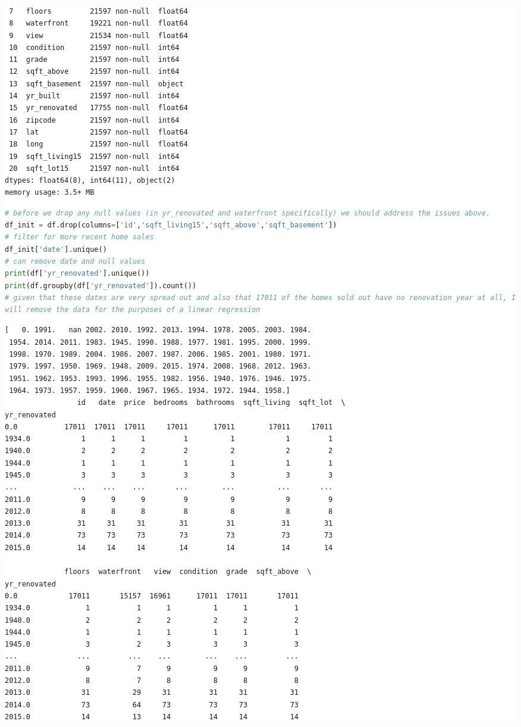      7   floors         21597 non-null  float64
     8   waterfront     19221 non-null  float64
     9   view           21534 non-null  float64
     10  condition      21597 non-null  int64  
     11  grade          21597 non-null  int64  
     12  sqft_above     21597 non-null  int64  
     13  sqft_basement  21597 non-null  object 
     14  yr_built       21597 non-null  int64  
     15  yr_renovated   17755 non-null  float64
     16  zipcode        21597 non-null  int64  
     17  lat            21597 non-null  float64
     18  long           21597 non-null  float64
     19  sqft_living15  21597 non-null  int64  
     20  sqft_lot15     21597 non-null  int64  
    dtypes: float64(8), int64(11), object(2)
    memory usage: 3.5+ MB
    


```python
# before we drop any null values (in yr_renovated and waterfront specifically) we should address the issues above.
df_init = df.drop(columns=['id','sqft_living15','sqft_above','sqft_basement']) 
# filter for more recent home sales
df_init['date'].unique() 
# can remove date and null values
print(df['yr_renovated'].unique())
print(df.groupby(df['yr_renovated']).count())
# given that these dates are very spread out and also that 17011 of the homes sold out have no renovation year at all, I will remove the data for the purposes of a linear regression
```

    [   0. 1991.   nan 2002. 2010. 1992. 2013. 1994. 1978. 2005. 2003. 1984.
     1954. 2014. 2011. 1983. 1945. 1990. 1988. 1977. 1981. 1995. 2000. 1999.
     1998. 1970. 1989. 2004. 1986. 2007. 1987. 2006. 1985. 2001. 1980. 1971.
     1979. 1997. 1950. 1969. 1948. 2009. 2015. 1974. 2008. 1968. 2012. 1963.
     1951. 1962. 1953. 1993. 1996. 1955. 1982. 1956. 1940. 1976. 1946. 1975.
     1964. 1973. 1957. 1959. 1960. 1967. 1965. 1934. 1972. 1944. 1958.]
                     id   date  price  bedrooms  bathrooms  sqft_living  sqft_lot  \
    yr_renovated                                                                    
    0.0           17011  17011  17011     17011      17011        17011     17011   
    1934.0            1      1      1         1          1            1         1   
    1940.0            2      2      2         2          2            2         2   
    1944.0            1      1      1         1          1            1         1   
    1945.0            3      3      3         3          3            3         3   
    ...             ...    ...    ...       ...        ...          ...       ...   
    2011.0            9      9      9         9          9            9         9   
    2012.0            8      8      8         8          8            8         8   
    2013.0           31     31     31        31         31           31        31   
    2014.0           73     73     73        73         73           73        73   
    2015.0           14     14     14        14         14           14        14   
    
                  floors  waterfront   view  condition  grade  sqft_above  \
    yr_renovated                                                            
    0.0            17011       15157  16961      17011  17011       17011   
    1934.0             1           1      1          1      1           1   
    1940.0             2           2      2          2      2           2   
    1944.0             1           1      1          1      1           1   
    1945.0             3           2      3          3      3           3   
    ...              ...         ...    ...        ...    ...         ...   
    2011.0             9           7      9          9      9           9   
    2012.0             8           7      8          8      8           8   
    2013.0            31          29     31         31     31          31   
    2014.0            73          64     73         73     73          73   
    2015.0            14          13     14         14     14          14   
    